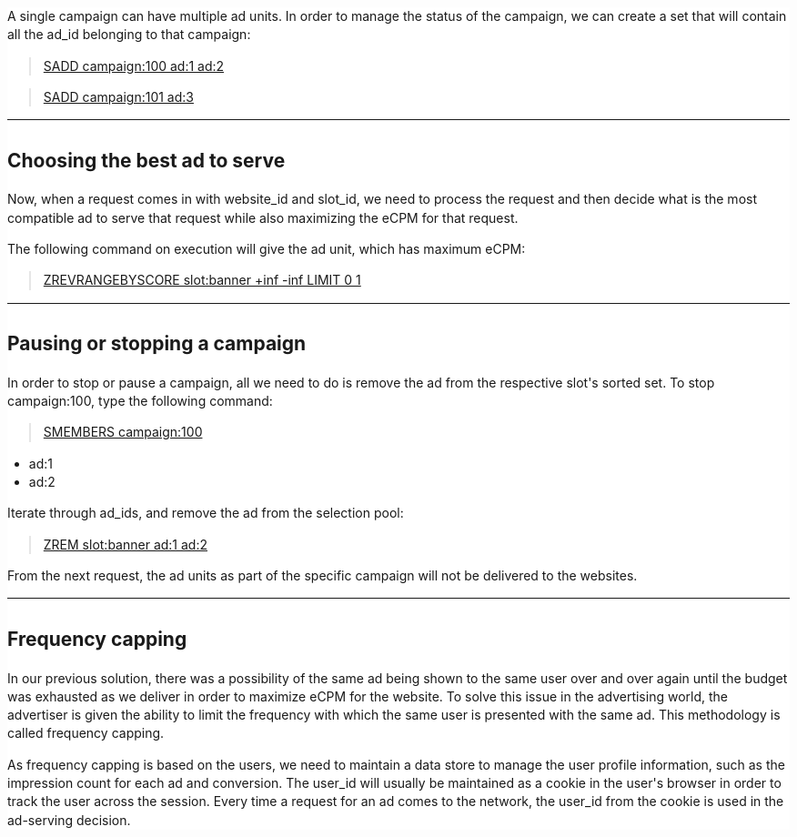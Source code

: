 A single campaign can have multiple ad units. In order to manage the status of
the campaign, we can create a set that will contain all the ad_id belonging to
that campaign:

>[SADD campaign:100 ad:1 ad:2](#run)

>[SADD campaign:101 ad:3](#run)

---

## Choosing the best ad to serve

Now, when a request comes in with website_id and slot_id, we need to process
the request and then decide what is the most compatible ad to serve that request
while also maximizing the eCPM for that request.

The following command on execution will give the ad unit, which has
maximum eCPM:

>[ZREVRANGEBYSCORE slot:banner +inf -inf LIMIT 0 1](#run)

---

## Pausing or stopping a campaign

In order to stop or pause a campaign, all we need to do is remove the ad from the
respective slot's sorted set. To stop campaign:100, type the following command:

>[SMEMBERS campaign:100](#run)

* ad:1
* ad:2

Iterate through ad_ids, and remove the ad from the selection pool:

>[ZREM slot:banner ad:1 ad:2](#run)

From the next request, the ad units as part of the specific campaign will not be
delivered to the websites.

---

## Frequency capping

In our previous solution, there was a possibility of the same ad being shown
to the same user over and over again until the budget was exhausted as we deliver
in order to maximize eCPM for the website. To solve this issue in the advertising
world, the advertiser is given the ability to limit the frequency with which the same user is presented with the same ad. This methodology is called frequency capping.

As frequency capping is based on the users, we need to maintain a data store to
manage the user profile information, such as the impression count for each ad and
conversion. The user_id will usually be maintained as a cookie in the user's browser in order to track the user across the session. Every time a request for an ad comes to the network, the user_id from the cookie is used in the ad-serving decision.
